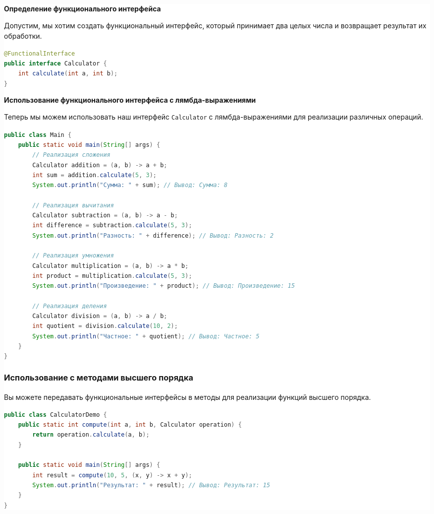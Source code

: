 **Определение функционального интерфейса**

Допустим, мы хотим создать функциональный интерфейс, который принимает два целых числа и возвращает результат их обработки.

```java
@FunctionalInterface
public interface Calculator {
    int calculate(int a, int b);
}
```

**Использование функционального интерфейса с лямбда-выражениями**

Теперь мы можем использовать наш интерфейс ```Calculator``` с лямбда-выражениями для реализации различных операций.

```java
public class Main {
    public static void main(String[] args) {
        // Реализация сложения
        Calculator addition = (a, b) -> a + b;
        int sum = addition.calculate(5, 3);
        System.out.println("Сумма: " + sum); // Вывод: Сумма: 8

        // Реализация вычитания
        Calculator subtraction = (a, b) -> a - b;
        int difference = subtraction.calculate(5, 3);
        System.out.println("Разность: " + difference); // Вывод: Разность: 2

        // Реализация умножения
        Calculator multiplication = (a, b) -> a * b;
        int product = multiplication.calculate(5, 3);
        System.out.println("Произведение: " + product); // Вывод: Произведение: 15

        // Реализация деления
        Calculator division = (a, b) -> a / b;
        int quotient = division.calculate(10, 2);
        System.out.println("Частное: " + quotient); // Вывод: Частное: 5
    }
}
```

### Использование с методами высшего порядка

Вы можете передавать функциональные интерфейсы в методы для реализации функций высшего порядка.

```java
public class CalculatorDemo {
    public static int compute(int a, int b, Calculator operation) {
        return operation.calculate(a, b);
    }

    public static void main(String[] args) {
        int result = compute(10, 5, (x, y) -> x + y);
        System.out.println("Результат: " + result); // Вывод: Результат: 15
    }
}
```
